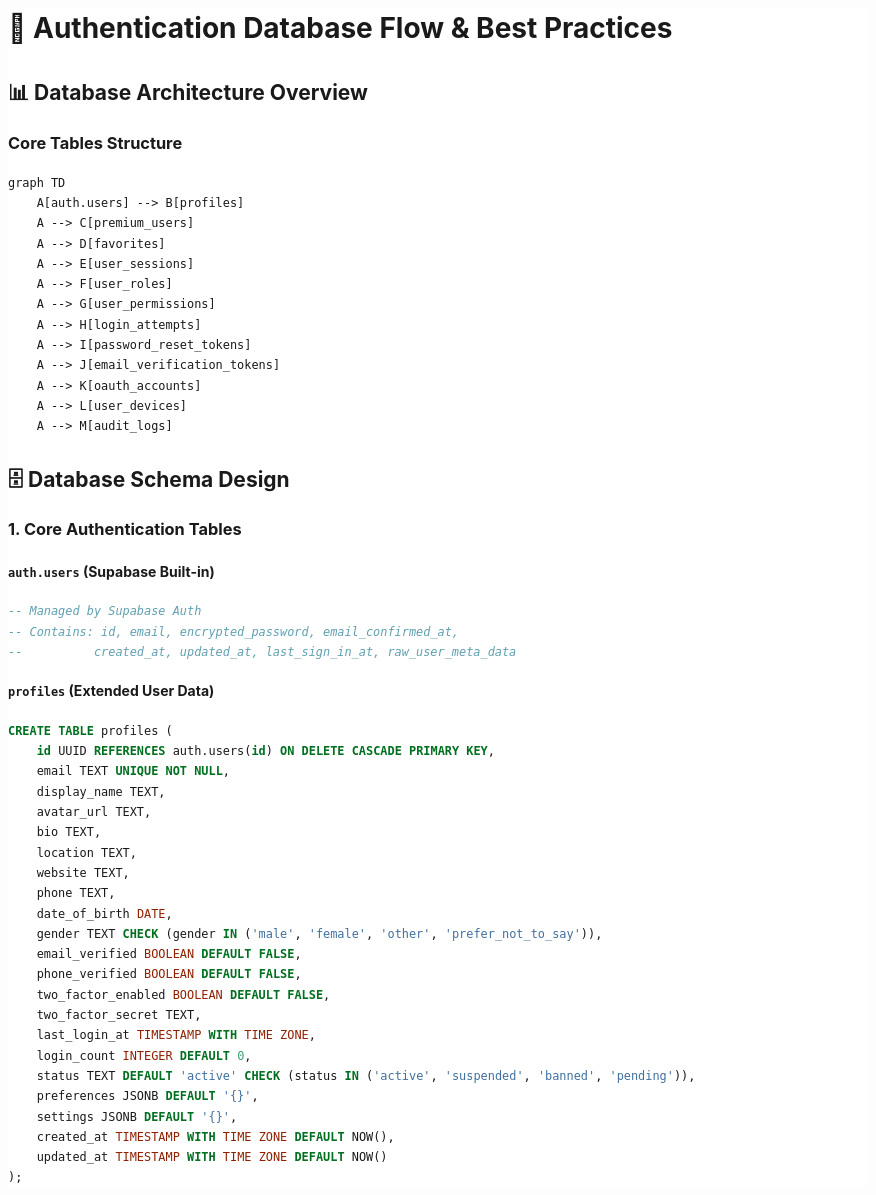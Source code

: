 # 🔐 Authentication Database Flow & Best Practices

## 📊 Database Architecture Overview

### Core Tables Structure

```mermaid
graph TD
    A[auth.users] --> B[profiles]
    A --> C[premium_users]
    A --> D[favorites]
    A --> E[user_sessions]
    A --> F[user_roles]
    A --> G[user_permissions]
    A --> H[login_attempts]
    A --> I[password_reset_tokens]
    A --> J[email_verification_tokens]
    A --> K[oauth_accounts]
    A --> L[user_devices]
    A --> M[audit_logs]
```

## 🗄️ Database Schema Design

### 1. Core Authentication Tables

#### `auth.users` (Supabase Built-in)
```sql
-- Managed by Supabase Auth
-- Contains: id, email, encrypted_password, email_confirmed_at, 
--          created_at, updated_at, last_sign_in_at, raw_user_meta_data
```

#### `profiles` (Extended User Data)
```sql
CREATE TABLE profiles (
    id UUID REFERENCES auth.users(id) ON DELETE CASCADE PRIMARY KEY,
    email TEXT UNIQUE NOT NULL,
    display_name TEXT,
    avatar_url TEXT,
    bio TEXT,
    location TEXT,
    website TEXT,
    phone TEXT,
    date_of_birth DATE,
    gender TEXT CHECK (gender IN ('male', 'female', 'other', 'prefer_not_to_say')),
    email_verified BOOLEAN DEFAULT FALSE,
    phone_verified BOOLEAN DEFAULT FALSE,
    two_factor_enabled BOOLEAN DEFAULT FALSE,
    two_factor_secret TEXT,
    last_login_at TIMESTAMP WITH TIME ZONE,
    login_count INTEGER DEFAULT 0,
    status TEXT DEFAULT 'active' CHECK (status IN ('active', 'suspended', 'banned', 'pending')),
    preferences JSONB DEFAULT '{}',
    settings JSONB DEFAULT '{}',
    created_at TIMESTAMP WITH TIME ZONE DEFAULT NOW(),
    updated_at TIMESTAMP WITH TIME ZONE DEFAULT NOW()
);
```
